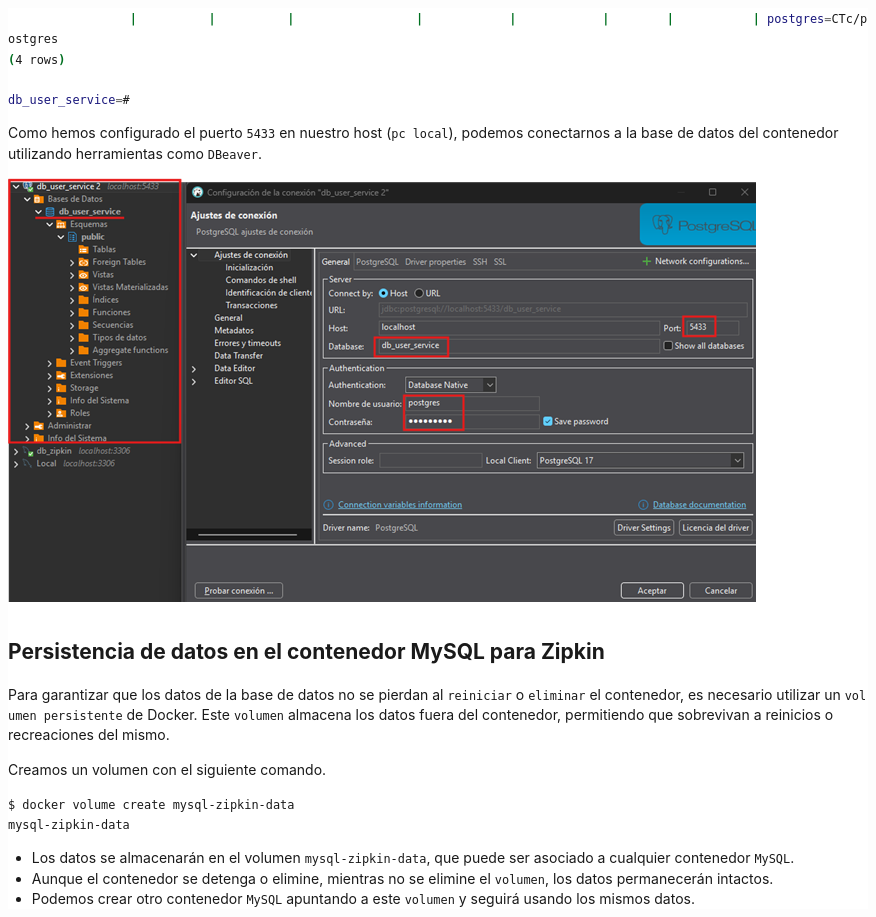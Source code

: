 ````bash
                 |          |          |                 |            |            |        |           | postgres=CTc/postgres
(4 rows)

db_user_service=#
````

Como hemos configurado el puerto `5433` en nuestro host (`pc local`), podemos conectarnos a la base de datos del
contenedor utilizando herramientas como `DBeaver`.

![04.png](assets/section-12/04.png)

## Persistencia de datos en el contenedor MySQL para Zipkin

Para garantizar que los datos de la base de datos no se pierdan al `reiniciar` o `eliminar` el contenedor, es necesario
utilizar un `volumen persistente` de Docker. Este `volumen` almacena los datos fuera del contenedor, permitiendo que
sobrevivan a reinicios o recreaciones del mismo.

Creamos un volumen con el siguiente comando.

````bash
$ docker volume create mysql-zipkin-data
mysql-zipkin-data
````

- Los datos se almacenarán en el volumen `mysql-zipkin-data`, que puede ser asociado a cualquier contenedor `MySQL`.
- Aunque el contenedor se detenga o elimine, mientras no se elimine el `volumen`, los datos permanecerán intactos.
- Podemos crear otro contenedor `MySQL` apuntando a este `volumen` y seguirá usando los mismos datos.
